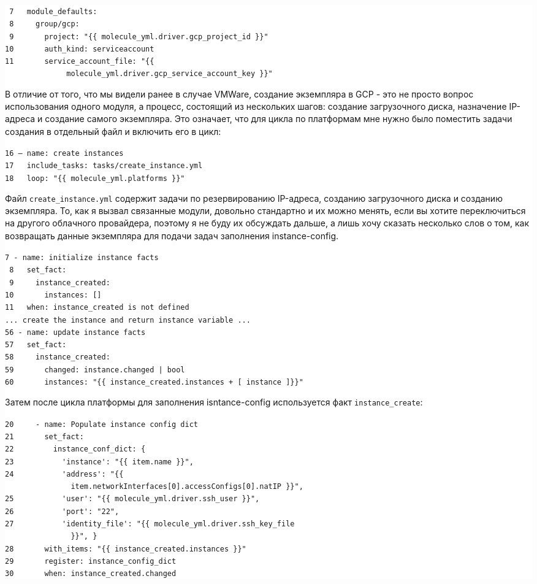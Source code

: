 ```
 7   module_defaults:
 8     group/gcp:
 9       project: "{{ molecule_yml.driver.gcp_project_id }}"
10       auth_kind: serviceaccount
11       service_account_file: "{{ 
              molecule_yml.driver.gcp_service_account_key }}"
```

В отличие от того, что мы видели ранее в случае VMWare, создание экземпляра в GCP - это не просто вопрос использования одного модуля, а процесс, состоящий из нескольких шагов: создание загрузочного диска, назначение IP-адреса и создание самого экземпляра. Это означает, что для цикла по платформам мне нужно было поместить задачи создания в отдельный файл и включить его в цикл:

```
16 — name: create instances
17   include_tasks: tasks/create_instance.yml
18   loop: "{{ molecule_yml.platforms }}"
```

Файл `create_instance.yml` содержит задачи по резервированию IP-адреса, созданию загрузочного диска и созданию экземпляра. То, как я вызвал связанные модули, довольно стандартно и их можно менять, если вы хотите переключиться на другого облачного провайдера, поэтому я не буду их обсуждать дальше, а лишь хочу сказать несколько слов о том, как возвращать данные экземпляра для подачи задач заполнения instance-config.

```
7 - name: initialize instance facts
 8   set_fact:
 9     instance_created:
10       instances: []
11   when: instance_created is not defined
... create the instance and return instance variable ...
56 - name: update instance facts
57   set_fact:
58     instance_created:
59       changed: instance.changed | bool
60       instances: "{{ instance_created.instances + [ instance ]}}"
```

Затем после цикла платформы для заполнения isntance-config используется факт `instance_create`:

```
20     - name: Populate instance config dict
21       set_fact:
22         instance_conf_dict: {
23           'instance': "{{ item.name }}",
24           'address': "{{
               item.networkInterfaces[0].accessConfigs[0].natIP }}",
25           'user': "{{ molecule_yml.driver.ssh_user }}",
26           'port': "22",
27           'identity_file': "{{ molecule_yml.driver.ssh_key_file
               }}", }
28       with_items: "{{ instance_created.instances }}"
29       register: instance_config_dict
30       when: instance_created.changed
```
